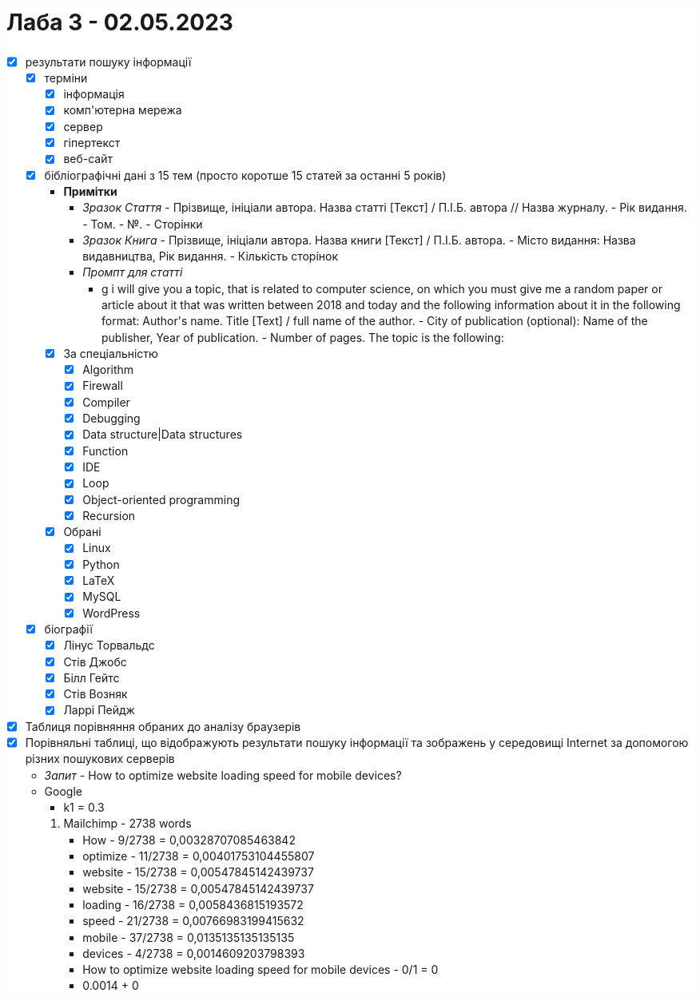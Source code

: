 # Лаба 3 - 02.05.2023

- [x] результати пошуку інформації
  - [x] терміни
    - [x] інформація
    - [x] комп'ютерна мережа
    - [x] сервер
    - [x] гіпертекст
    - [x] веб-сайт
  - [x] бібліографічні дані з 15 тем (просто коротше 15 статей за останні 5 років)
    - **Примітки**
      - _Зразок Стаття_ - Прізвище, ініціали автора. Назва статті [Текст] / П.І.Б. автора // Назва журналу. - Рік видання. - Том. - №. - Сторінки
      - _Зразок Книга_ - Прізвище, ініціали автора. Назва книги [Текст] / П.І.Б. автора. - Місто видання: Назва видавництва, Рік видання. - Кількість сторінок
      - _Промпт для статті_
        - g i will give you a topic, that is related to computer science, on which you must give me a random paper or article about it that was written between 2018 and today and the following information about it in the following format: Author's name. Title [Text] / full name of the author. - City of publication (optional): Name of the publisher, Year of publication. - Number of pages. The topic is the following:
    - [x] За спеціальністю
      - [x] Algorithm
      - [x] Firewall
      - [x] Compiler
      - [x] Debugging
      - [x] Data structure|Data structures
      - [x] Function
      - [x] IDE
      - [x] Loop
      - [x] Object-oriented programming
      - [x] Recursion
    - [x] Обрані
      - [x] Linux
      - [x] Python
      - [x] LaTeX
      - [x] MySQL
      - [x] WordPress
  - [x] біографії
    - [x] Лінус Торвальдс
    - [x] Стів Джобс
    - [x] Білл Гейтс
    - [x] Стів Возняк
    - [x] Ларрі Пейдж
- [x] Таблиця порівняння обраних до аналізу браузерів
- [x] Порівняльні таблиці, що відображують результати пошуку інформації та зображень у середовищі Internet за допомогою різних пошукових серверів
  - _Запит_ - How to optimize website loading speed for mobile devices?
  - Google
    - k1 = 0.3
    1. Mailchimp - 2738 words
       - How - 9/2738 = 0,00328707085463842
       - optimize - 11/2738 = 0,00401753104455807
       - website - 15/2738 = 0,00547845142439737
       - website - 15/2738 = 0,00547845142439737
       - loading - 16/2738 = 0,0058436815193572
       - speed - 21/2738 = 0,00766983199415632
       - mobile - 37/2738 = 0,0135135135135135
       - devices - 4/2738 = 0,0014609203798393
       - How to optimize website loading speed for mobile devices - 0/1 = 0
       - 0.0014 + 0